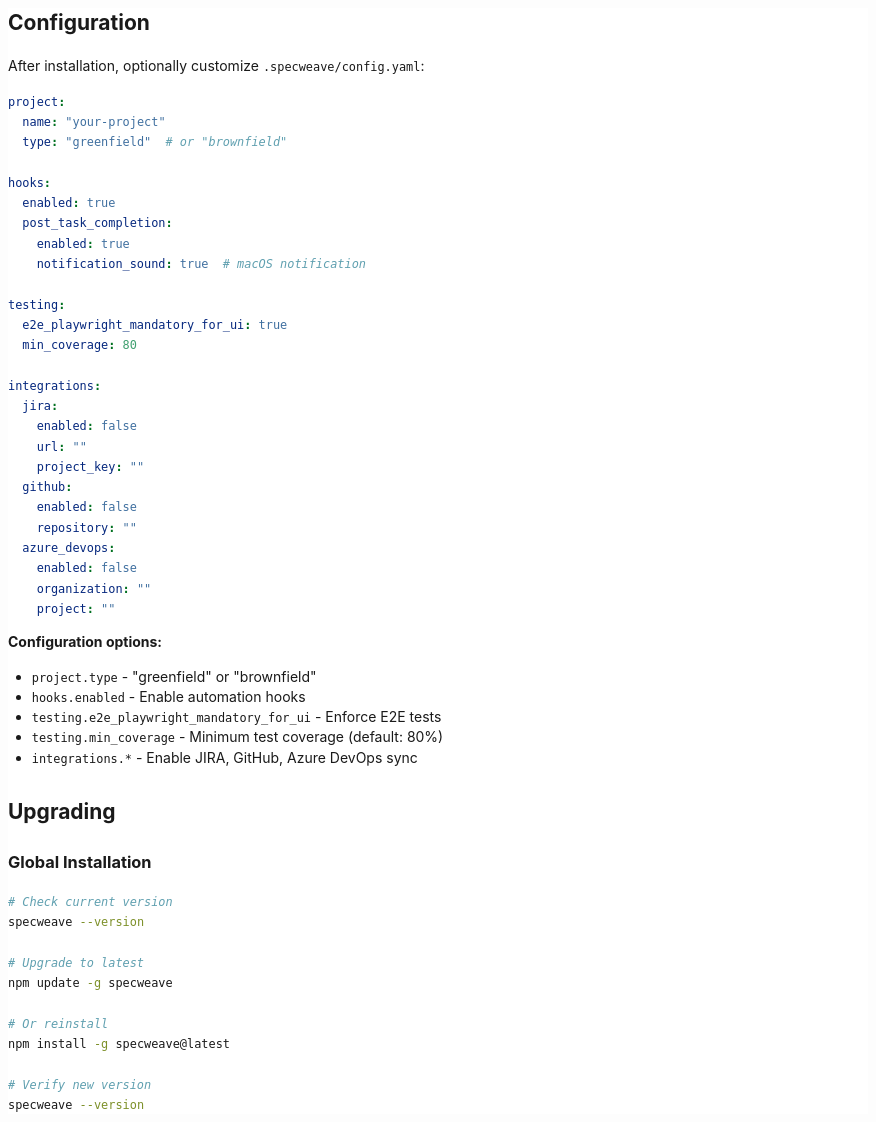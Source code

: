 ## Configuration

After installation, optionally customize `.specweave/config.yaml`:

```yaml
project:
  name: "your-project"
  type: "greenfield"  # or "brownfield"

hooks:
  enabled: true
  post_task_completion:
    enabled: true
    notification_sound: true  # macOS notification

testing:
  e2e_playwright_mandatory_for_ui: true
  min_coverage: 80

integrations:
  jira:
    enabled: false
    url: ""
    project_key: ""
  github:
    enabled: false
    repository: ""
  azure_devops:
    enabled: false
    organization: ""
    project: ""
```

**Configuration options:**

- `project.type` - "greenfield" or "brownfield"
- `hooks.enabled` - Enable automation hooks
- `testing.e2e_playwright_mandatory_for_ui` - Enforce E2E tests
- `testing.min_coverage` - Minimum test coverage (default: 80%)
- `integrations.*` - Enable JIRA, GitHub, Azure DevOps sync

## Upgrading

### Global Installation

```bash
# Check current version
specweave --version

# Upgrade to latest
npm update -g specweave

# Or reinstall
npm install -g specweave@latest

# Verify new version
specweave --version
```
